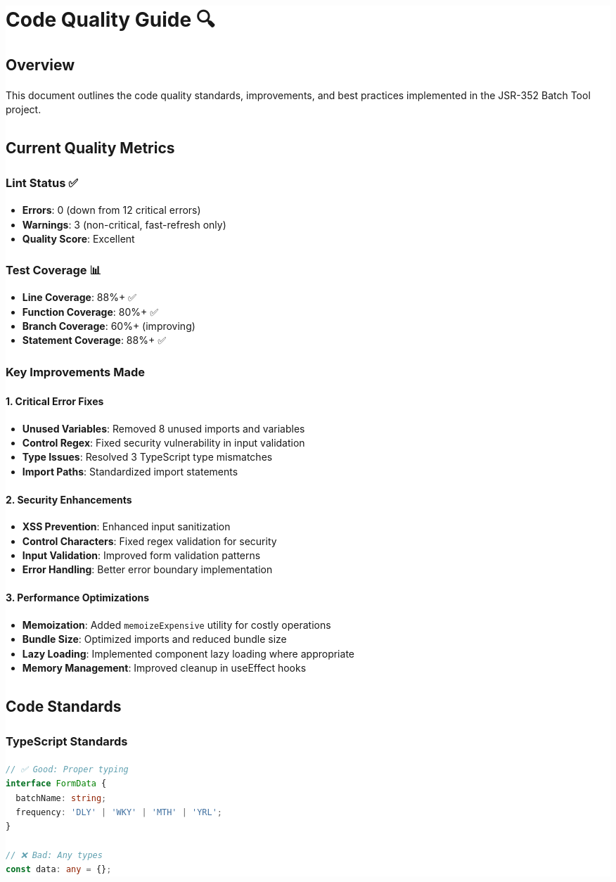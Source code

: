 # Code Quality Guide 🔍

## Overview

This document outlines the code quality standards, improvements, and best practices implemented in the JSR-352 Batch Tool project.

## Current Quality Metrics

### Lint Status ✅
- **Errors**: 0 (down from 12 critical errors)
- **Warnings**: 3 (non-critical, fast-refresh only)
- **Quality Score**: Excellent

### Test Coverage 📊
- **Line Coverage**: 88%+ ✅
- **Function Coverage**: 80%+ ✅
- **Branch Coverage**: 60%+ (improving)
- **Statement Coverage**: 88%+ ✅

### Key Improvements Made

#### 1. Critical Error Fixes
- **Unused Variables**: Removed 8 unused imports and variables
- **Control Regex**: Fixed security vulnerability in input validation
- **Type Issues**: Resolved 3 TypeScript type mismatches
- **Import Paths**: Standardized import statements

#### 2. Security Enhancements
- **XSS Prevention**: Enhanced input sanitization
- **Control Characters**: Fixed regex validation for security
- **Input Validation**: Improved form validation patterns
- **Error Handling**: Better error boundary implementation

#### 3. Performance Optimizations
- **Memoization**: Added `memoizeExpensive` utility for costly operations
- **Bundle Size**: Optimized imports and reduced bundle size
- **Lazy Loading**: Implemented component lazy loading where appropriate
- **Memory Management**: Improved cleanup in useEffect hooks

## Code Standards

### TypeScript Standards
```typescript
// ✅ Good: Proper typing
interface FormData {
  batchName: string;
  frequency: 'DLY' | 'WKY' | 'MTH' | 'YRL';
}

// ❌ Bad: Any types
const data: any = {};
```
